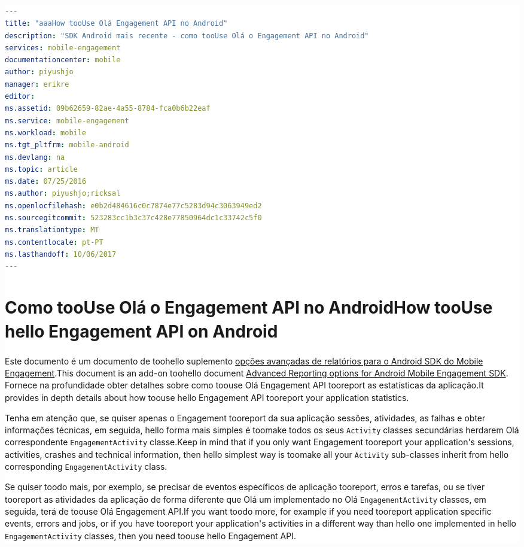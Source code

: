 ```yaml
---
title: "aaaHow tooUse Olá Engagement API no Android"
description: "SDK Android mais recente - como tooUse Olá o Engagement API no Android"
services: mobile-engagement
documentationcenter: mobile
author: piyushjo
manager: erikre
editor: 
ms.assetid: 09b62659-82ae-4a55-8784-fca0b6b22eaf
ms.service: mobile-engagement
ms.workload: mobile
ms.tgt_pltfrm: mobile-android
ms.devlang: na
ms.topic: article
ms.date: 07/25/2016
ms.author: piyushjo;ricksal
ms.openlocfilehash: e0b2d484616c0c7874e77c5283d94c3063949ed2
ms.sourcegitcommit: 523283cc1b3c37c428e77850964dc1c33742c5f0
ms.translationtype: MT
ms.contentlocale: pt-PT
ms.lasthandoff: 10/06/2017
---
```

# <a name="how-toouse-hello-engagement-api-on-android"></a><span data-ttu-id="4a193-103">Como tooUse Olá o Engagement API no Android</span><span class="sxs-lookup"><span data-stu-id="4a193-103">How tooUse hello Engagement API on Android</span></span>
<span data-ttu-id="4a193-104">Este documento é um documento de toohello suplemento [opções avançadas de relatórios para o Android SDK do Mobile Engagement](mobile-engagement-android-advanced-reporting.md).</span><span class="sxs-lookup"><span data-stu-id="4a193-104">This document is an add-on toohello document [Advanced Reporting options for Android Mobile Engagement SDK](mobile-engagement-android-advanced-reporting.md).</span></span> <span data-ttu-id="4a193-105">Fornece na profundidade obter detalhes sobre como toouse Olá Engagement API tooreport as estatísticas da aplicação.</span><span class="sxs-lookup"><span data-stu-id="4a193-105">It provides in depth details about how toouse hello Engagement API tooreport your application statistics.</span></span>

<span data-ttu-id="4a193-106">Tenha em atenção que, se quiser apenas o Engagement tooreport da sua aplicação sessões, atividades, as falhas e obter informações técnicas, em seguida, hello forma mais simples é toomake todos os seus `Activity` classes secundárias herdarem Olá correspondente `EngagementActivity` classe.</span><span class="sxs-lookup"><span data-stu-id="4a193-106">Keep in mind that if you only want Engagement tooreport your application's sessions, activities, crashes and technical information, then hello simplest way is toomake all your `Activity` sub-classes inherit from hello corresponding `EngagementActivity` class.</span></span>

<span data-ttu-id="4a193-107">Se quiser toodo mais, por exemplo, se precisar de eventos específicos de aplicação tooreport, erros e tarefas, ou se tiver tooreport as atividades da aplicação de forma diferente que Olá um implementado no Olá `EngagementActivity` classes, em seguida, terá de toouse Olá Engagement API.</span><span class="sxs-lookup"><span data-stu-id="4a193-107">If you want toodo more, for example if you need tooreport application specific events, errors and jobs, or if you have tooreport your application's activities in a different way than hello one implemented in hello `EngagementActivity` classes, then you need toouse hello Engagement API.</span></span>

